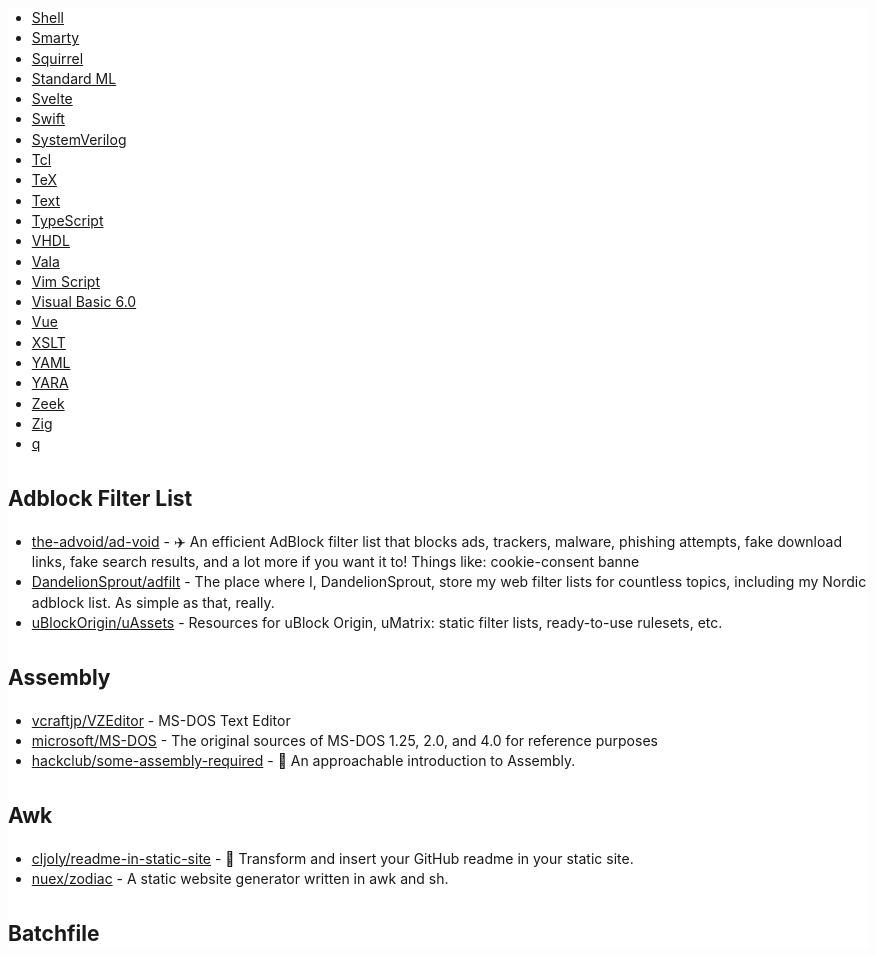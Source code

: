 - [Shell](#shell)
- [Smarty](#smarty)
- [Squirrel](#squirrel)
- [Standard ML](#standard-ml)
- [Svelte](#svelte)
- [Swift](#swift)
- [SystemVerilog](#systemverilog)
- [Tcl](#tcl)
- [TeX](#tex)
- [Text](#text)
- [TypeScript](#typescript)
- [VHDL](#vhdl)
- [Vala](#vala)
- [Vim Script](#vim-script)
- [Visual Basic 6.0](#visual-basic-6.0)
- [Vue](#vue)
- [XSLT](#xslt)
- [YAML](#yaml)
- [YARA](#yara)
- [Zeek](#zeek)
- [Zig](#zig)
- [q](#q)

## Adblock Filter List 

- [the-advoid/ad-void](https://github.com/the-advoid/ad-void) - ✈️ An efficient AdBlock filter list that blocks ads, trackers, malware, phishing attempts, fake download links, fake search results, and a lot more if you want it to! Things like: cookie-consent banne
- [DandelionSprout/adfilt](https://github.com/DandelionSprout/adfilt) - The place where I, DandelionSprout, store my web filter lists for countless topics, including my Nordic adblock list. As simple as that, really.
- [uBlockOrigin/uAssets](https://github.com/uBlockOrigin/uAssets) - Resources for uBlock Origin, uMatrix: static filter lists, ready-to-use rulesets, etc.

## Assembly 

- [vcraftjp/VZEditor](https://github.com/vcraftjp/VZEditor) - MS-DOS Text Editor
- [microsoft/MS-DOS](https://github.com/microsoft/MS-DOS) - The original sources of MS-DOS 1.25, 2.0, and 4.0 for reference purposes
- [hackclub/some-assembly-required](https://github.com/hackclub/some-assembly-required) - 📖 An approachable introduction to Assembly.

## Awk 

- [cljoly/readme-in-static-site](https://github.com/cljoly/readme-in-static-site) - 💎 Transform and insert your GitHub readme in your static site.
- [nuex/zodiac](https://github.com/nuex/zodiac) - A static website generator written in awk and sh.

## Batchfile 
